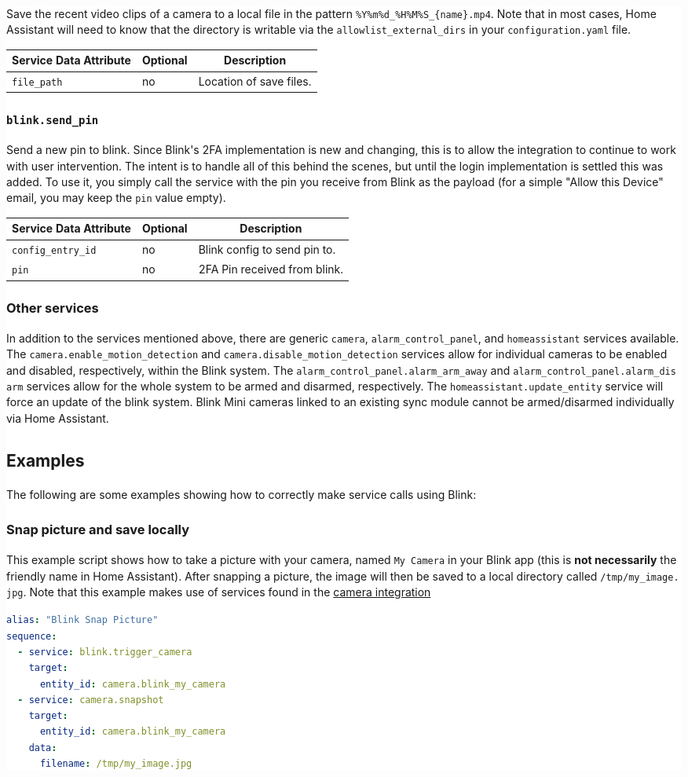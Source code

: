 Save the recent video clips of a camera to a local file in the pattern `%Y%m%d_%H%M%S_{name}.mp4`. Note that in most cases, Home Assistant will need to know that the directory is writable via the `allowlist_external_dirs` in your `configuration.yaml` file.

| Service Data Attribute | Optional | Description                              |
| ---------------------- | -------- | ---------------------------------------- |
| `file_path`            | no       | Location of save files.                  |

### `blink.send_pin`

Send a new pin to blink.  Since Blink's 2FA implementation is new and changing, this is to allow the integration to continue to work with user intervention.  The intent is to handle all of this behind the scenes, but until the login implementation is settled this was added.  To use it, you simply call the service with the pin you receive from Blink as the payload (for a simple "Allow this Device" email, you may keep the `pin` value empty).

| Service Data Attribute | Optional | Description                  |
| ---------------------- | -------- | ---------------------------- |
| `config_entry_id`      | no       | Blink config to send pin to. |
| `pin`                  | no       | 2FA Pin received from blink. |

### Other services

In addition to the services mentioned above, there are generic `camera`, `alarm_control_panel`, and `homeassistant` services available. The `camera.enable_motion_detection` and `camera.disable_motion_detection` services allow for individual cameras to be enabled and disabled, respectively, within the Blink system. The `alarm_control_panel.alarm_arm_away` and `alarm_control_panel.alarm_disarm` services allow for the whole system to be armed and disarmed, respectively. The `homeassistant.update_entity` service will force an update of the blink system. Blink Mini cameras linked to an existing sync module cannot be armed/disarmed individually via Home Assistant.

## Examples

The following are some examples showing how to correctly make service calls using Blink:

### Snap picture and save locally

This example script shows how to take a picture with your camera, named `My Camera` in your Blink app (this is **not necessarily** the friendly name in Home Assistant).  After snapping a picture, the image will then be saved to a local directory called `/tmp/my_image.jpg`.  Note that this example makes use of services found in the [camera integration](/integrations/camera#service-snapshot)

```yaml
alias: "Blink Snap Picture"
sequence:
  - service: blink.trigger_camera
    target:
      entity_id: camera.blink_my_camera
  - service: camera.snapshot
    target:
      entity_id: camera.blink_my_camera
    data:
      filename: /tmp/my_image.jpg
```
